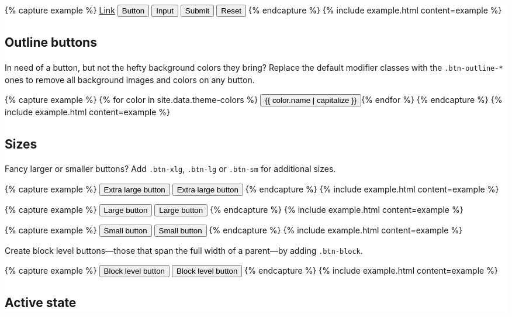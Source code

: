 {% capture example %}
<a class="btn btn-primary" href="#" role="button">Link</a>
<button class="btn btn-primary" type="submit">Button</button>
<input class="btn btn-primary" type="button" value="Input">
<input class="btn btn-primary" type="submit" value="Submit">
<input class="btn btn-primary" type="reset" value="Reset">
{% endcapture %}
{% include example.html content=example %}

## Outline buttons

In need of a button, but not the hefty background colors they bring? Replace the default modifier classes with the `.btn-outline-*` ones to remove all background images and colors on any button.

{% capture example %}
{% for color in site.data.theme-colors %}
<button type="button" class="btn btn-outline-{{ color.name }}">{{ color.name | capitalize }}</button>{% endfor %}
{% endcapture %}
{% include example.html content=example %}

## Sizes

Fancy larger or smaller buttons? Add `.btn-xlg`, `.btn-lg` or `.btn-sm` for additional sizes.

{% capture example %}
<button type="button" class="btn btn-primary btn-xlg">Extra large button</button>
<button type="button" class="btn btn-secondary btn-xlg">Extra large button</button>
{% endcapture %}
{% include example.html content=example %}

{% capture example %}
<button type="button" class="btn btn-primary btn-lg">Large button</button>
<button type="button" class="btn btn-secondary btn-lg">Large button</button>
{% endcapture %}
{% include example.html content=example %}

{% capture example %}
<button type="button" class="btn btn-primary btn-sm">Small button</button>
<button type="button" class="btn btn-secondary btn-sm">Small button</button>
{% endcapture %}
{% include example.html content=example %}

Create block level buttons—those that span the full width of a parent—by adding `.btn-block`.

{% capture example %}
<button type="button" class="btn btn-primary btn-lg btn-block">Block level button</button>
<button type="button" class="btn btn-secondary btn-lg btn-block">Block level button</button>
{% endcapture %}
{% include example.html content=example %}

## Active state
